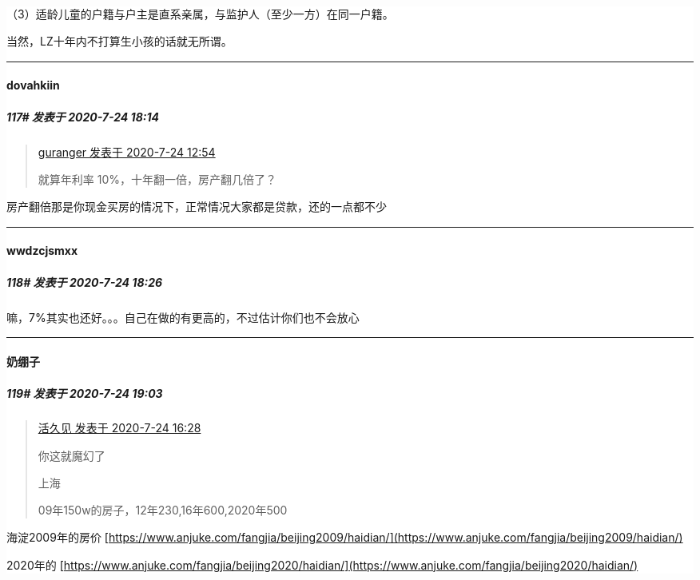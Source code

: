 
（3）适龄儿童的户籍与户主是直系亲属，与监护人（至少一方）在同一户籍。</blockquote>

当然，LZ十年内不打算生小孩的话就无所谓。







*****

####  dovahkiin  
##### 117#       发表于 2020-7-24 18:14



<blockquote><a href="httphttps://bbs.saraba1st.com/2b/forum.php?mod=redirect&amp;goto=findpost&amp;pid=48203389&amp;ptid=1950929" target="_blank">guranger 发表于 2020-7-24 12:54</a>

就算年利率 10%，十年翻一倍，房产翻几倍了？</blockquote>
房产翻倍那是你现金买房的情况下，正常情况大家都是贷款，还的一点都不少







*****

####  wwdzcjsmxx  
##### 118#       发表于 2020-7-24 18:26




嘛，7%其实也还好。。。自己在做的有更高的，不过估计你们也不会放心







*****

####  奶绷子  
##### 119#       发表于 2020-7-24 19:03



<blockquote><a href="httphttps://bbs.saraba1st.com/2b/forum.php?mod=redirect&amp;goto=findpost&amp;pid=48205105&amp;ptid=1950929" target="_blank">活久见 发表于 2020-7-24 16:28</a>

你这就魔幻了

上海

09年150w的房子，12年230,16年600,2020年500</blockquote>
海淀2009年的房价
[https://www.anjuke.com/fangjia/beijing2009/haidian/](https://www.anjuke.com/fangjia/beijing2009/haidian/)

2020年的
[https://www.anjuke.com/fangjia/beijing2020/haidian/](https://www.anjuke.com/fangjia/beijing2020/haidian/)
